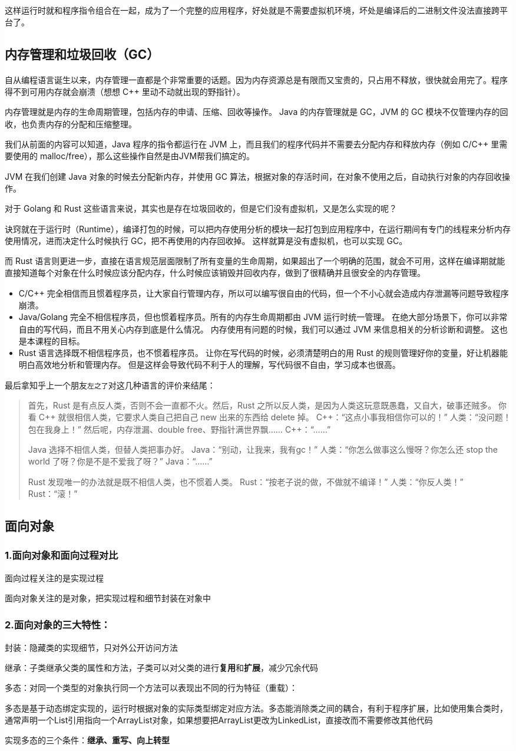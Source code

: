 这样运行时就和程序指令组合在一起，成为了一个完整的应用程序，好处就是不需要虚拟机环境，坏处是编译后的二进制文件没法直接跨平台了。

## 内存管理和垃圾回收（GC）

自从编程语言诞生以来，内存管理一直都是个非常重要的话题。因为内存资源总是有限而又宝贵的，只占用不释放，很快就会用完了。程序得不到可用内存就会崩溃（想想 C++ 里动不动就出现的野指针）。

内存管理就是内存的生命周期管理，包括内存的申请、压缩、回收等操作。 Java 的内存管理就是 GC，JVM 的 GC 模块不仅管理内存的回收，也负责内存的分配和压缩整理。

我们从前面的内容可以知道，Java 程序的指令都运行在 JVM 上，而且我们的程序代码并不需要去分配内存和释放内存（例如 C/C++ 里需要使用的 malloc/free），那么这些操作自然是由JVM帮我们搞定的。

JVM 在我们创建 Java 对象的时候去分配新内存，并使用 GC 算法，根据对象的存活时间，在对象不使用之后，自动执行对象的内存回收操作。

对于 Golang 和 Rust 这些语言来说，其实也是存在垃圾回收的，但是它们没有虚拟机，又是怎么实现的呢？

诀窍就在于运行时（Runtime），编译打包的时候，可以把内存使用分析的模块一起打包到应用程序中，在运行期间有专门的线程来分析内存使用情况，进而决定什么时候执行 GC，把不再使用的内存回收掉。 这样就算是没有虚拟机，也可以实现 GC。

而 Rust 语言则更进一步，直接在语言规范层面限制了所有变量的生命周期，如果超出了一个明确的范围，就会不可用，这样在编译期就能直接知道每个对象在什么时候应该分配内存，什么时候应该销毁并回收内存，做到了很精确并且很安全的内存管理。

- C/C++ 完全相信而且惯着程序员，让大家自行管理内存，所以可以编写很自由的代码，但一个不小心就会造成内存泄漏等问题导致程序崩溃。
- Java/Golang 完全不相信程序员，但也惯着程序员。所有的内存生命周期都由 JVM 运行时统一管理。 在绝大部分场景下，你可以非常自由的写代码，而且不用关心内存到底是什么情况。 内存使用有问题的时候，我们可以通过 JVM 来信息相关的分析诊断和调整。 这也是本课程的目标。
- Rust 语言选择既不相信程序员，也不惯着程序员。 让你在写代码的时候，必须清楚明白的用 Rust 的规则管理好你的变量，好让机器能明白高效地分析和管理内存。 但是这样会导致代码不利于人的理解，写代码很不自由，学习成本也很高。

最后拿知乎上一个朋友`左之了`对这几种语言的评价来结尾：

> 首先，Rust 是有点反人类，否则不会一直都不火。然后，Rust 之所以反人类，是因为人类这玩意既愚蠢，又自大，破事还贼多。 你看 C++ 就很相信人类，它要求人类自己把自己 new 出来的东西给 delete 掉。 C++：“这点小事我相信你可以的！” 人类：“没问题！包在我身上！” 然后呢，内存泄漏、double free、野指针满世界飘…… C++：“……”
>
> Java 选择不相信人类，但替人类把事办好。 Java：“别动，让我来，我有gc！” 人类：“你怎么做事这么慢呀？你怎么还 stop the world 了呀？你是不是不爱我了呀？” Java：“……”
>
> Rust 发现唯一的办法就是既不相信人类，也不惯着人类。 Rust：“按老子说的做，不做就不编译！” 人类：“你反人类！” Rust：“滚！”

## 面向对象

### 1.面向对象和面向过程对比

面向过程关注的是实现过程

面向对象关注的是对象，把实现过程和细节封装在对象中

### 2.面向对象的三大特性：

封装：隐藏类的实现细节，只对外公开访问方法

继承：子类继承父类的属性和方法，子类可以对父类的进行**复用**和**扩展**，减少冗余代码

多态：对同一个类型的对象执行同一个方法可以表现出不同的行为特征（重载）：

多态是基于动态绑定实现的，运行时根据对象的实际类型绑定对应方法。多态能消除类之间的耦合，有利于程序扩展，比如使用集合类时，通常声明一个List引用指向一个ArrayList对象，如果想要把ArrayList更改为LinkedList，直接改而不需要修改其他代码

实现多态的三个条件：**继承、重写、向上转型**
